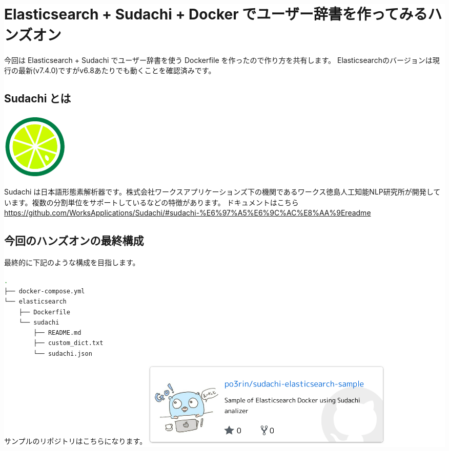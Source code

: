 # Elasticsearch + Sudachi + Docker でユーザー辞書を作ってみるハンズオン


今回は Elasticsearch + Sudachi でユーザー辞書を使う Dockerfile を作ったので作り方を共有します。 Elasticsearchのバージョンは現行の最新(v7.4.0)ですがv6.8あたりでも動くことを確認済みです。

## Sudachi とは

<img src="../../img/a7378513-f8e8-2bd0-7cc0-b9c420347ae1.png" width="120px">

Sudachi は日本語形態素解析器です。株式会社ワークスアプリケーションズ下の機関であるワークス徳島人工知能NLP研究所が開発しています。複数の分割単位をサポートしているなどの特徴があります。
ドキュメントはこちら
https://github.com/WorksApplications/Sudachi/#sudachi-%E6%97%A5%E6%9C%AC%E8%AA%9Ereadme


## 今回のハンズオンの最終構成

最終的に下記のような構成を目指します。

```bash
.
├── docker-compose.yml
└── elasticsearch
    ├── Dockerfile
    └── sudachi
        ├── README.md
        ├── custom_dict.txt
        └── sudachi.json
```

サンプルのリポジトリはこちらになります。
<a href="https://github.com/po3rin/sudachi-elasticsearch-sample"><img src="../../img/820c6338-c29e-f8e3-218a-eb63ca6aa7d3.png" width="460px"></a>
